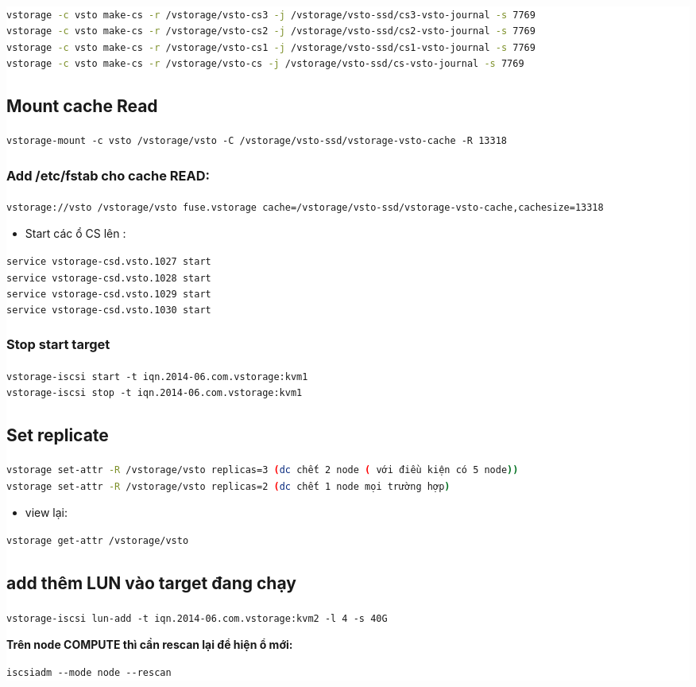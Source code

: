 ```sh
vstorage -c vsto make-cs -r /vstorage/vsto-cs3 -j /vstorage/vsto-ssd/cs3-vsto-journal -s 7769
vstorage -c vsto make-cs -r /vstorage/vsto-cs2 -j /vstorage/vsto-ssd/cs2-vsto-journal -s 7769
vstorage -c vsto make-cs -r /vstorage/vsto-cs1 -j /vstorage/vsto-ssd/cs1-vsto-journal -s 7769
vstorage -c vsto make-cs -r /vstorage/vsto-cs -j /vstorage/vsto-ssd/cs-vsto-journal -s 7769
```

## Mount cache Read

```
vstorage-mount -c vsto /vstorage/vsto -C /vstorage/vsto-ssd/vstorage-vsto-cache -R 13318
```

### Add /etc/fstab cho cache READ:

```
vstorage://vsto /vstorage/vsto fuse.vstorage cache=/vstorage/vsto-ssd/vstorage-vsto-cache,cachesize=13318
```
- Start các ổ CS lên :
```
service vstorage-csd.vsto.1027 start
service vstorage-csd.vsto.1028 start
service vstorage-csd.vsto.1029 start
service vstorage-csd.vsto.1030 start
```

### Stop start target ###

```
vstorage-iscsi start -t iqn.2014-06.com.vstorage:kvm1
vstorage-iscsi stop -t iqn.2014-06.com.vstorage:kvm1
```

## Set replicate ##

```sh
vstorage set-attr -R /vstorage/vsto replicas=3 (dc chết 2 node ( với điều kiện có 5 node))
vstorage set-attr -R /vstorage/vsto replicas=2 (dc chết 1 node mọi trường hợp)
```
- view lại:
```
vstorage get-attr /vstorage/vsto
```


## add thêm LUN vào target đang chạy ##

```
vstorage-iscsi lun-add -t iqn.2014-06.com.vstorage:kvm2 -l 4 -s 40G
```
**Trên node COMPUTE thì cần rescan lại để hiện ổ mới:**
```
iscsiadm --mode node --rescan
```
